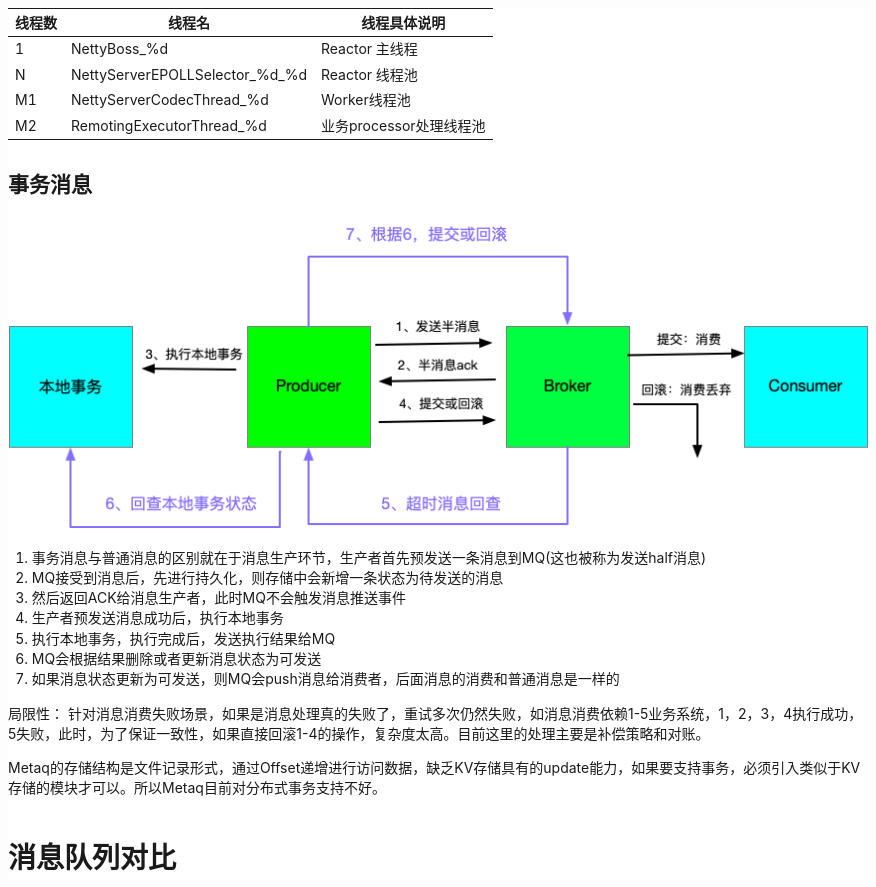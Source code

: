 | 线程数 | 线程名                         | 线程具体说明            |
| ------ | ------------------------------ | ----------------------- |
| 1      | NettyBoss_%d                   | Reactor 主线程          |
| N      | NettyServerEPOLLSelector_%d_%d | Reactor 线程池          |
| M1     | NettyServerCodecThread_%d      | Worker线程池            |
| M2     | RemotingExecutorThread_%d      | 业务processor处理线程池 |

## 事务消息

![](../../assets/cs-note/distribute/mk-2020-08-19-16-34-31.png)

1. 事务消息与普通消息的区别就在于消息生产环节，生产者首先预发送一条消息到MQ(这也被称为发送half消息)
2. MQ接受到消息后，先进行持久化，则存储中会新增一条状态为待发送的消息
3. 然后返回ACK给消息生产者，此时MQ不会触发消息推送事件
4. 生产者预发送消息成功后，执行本地事务
5. 执行本地事务，执行完成后，发送执行结果给MQ
6. MQ会根据结果删除或者更新消息状态为可发送
7. 如果消息状态更新为可发送，则MQ会push消息给消费者，后面消息的消费和普通消息是一样的

局限性：
针对消息消费失败场景，如果是消息处理真的失败了，重试多次仍然失败，如消息消费依赖1-5业务系统，1，2，3，4执行成功，5失败，此时，为了保证一致性，如果直接回滚1-4的操作，复杂度太高。目前这里的处理主要是补偿策略和对账。



Metaq的存储结构是文件记录形式，通过Offset递增进行访问数据，缺乏KV存储具有的update能力，如果要支持事务，必须引入类似于KV存储的模块才可以。所以Metaq目前对分布式事务支持不好。



# 消息队列对比